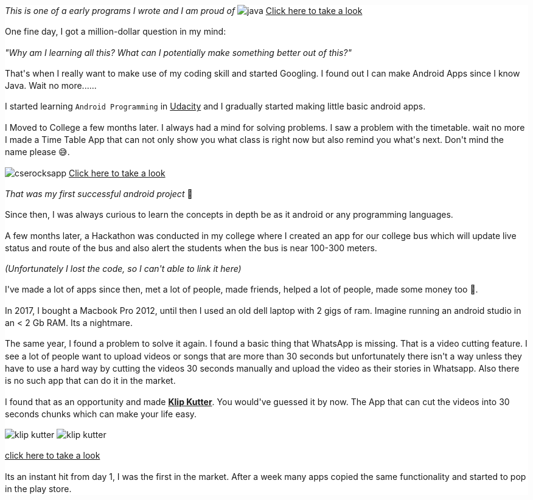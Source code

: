 _This is one of a early programs I wrote and I am proud of_
![java](/assets/images/java1.png)
[Click here to take a look](https://github.com/devwaseem/number_to_pattern)

One fine day, I got a million-dollar question in my mind:

_"Why am I learning all this? What can I potentially make something better out of this?"_

That's when I really want to make use of my coding skill and started Googling. I found out I can make Android Apps since I know Java. Wait no more......

I started learning `Android Programming` in [Udacity](https://www.udacity.com/) and I gradually started making little basic android apps.

I Moved to College a few months later. I always had a mind for solving problems. I saw a problem with the timetable. wait no more I made a Time Table App that can not only show you what class is right now but also remind you what's next. Don't mind the name please 😅.

![cserocksapp](/assets/images/cserocks.png)
[Click here to take a look](https://github.com/devwaseem/CSECROCKZZ)

_That was my first successful android project_ 🎉

Since then, I was always curious to learn the concepts in depth be as it android or any programming languages.

A few months later, a Hackathon was conducted in my college where I created an app for our college bus which will update live status and route of the bus and also alert the students when the bus is near 100-300 meters.

_(Unfortunately I lost the code, so I can't able to link it here)_

I've made a lot of apps since then, met a lot of people, made friends, helped a lot of people, made some money too 🤑.

In 2017, I bought a Macbook Pro 2012, until then I used an old dell laptop with 2 gigs of ram. Imagine running an android studio in an < 2 Gb RAM. Its a nightmare.

 The same year, I found a problem to solve it again. I found a basic thing that WhatsApp is missing. That is a video cutting feature. I see a lot of people want to upload videos or songs that are more than 30 seconds but unfortunately there isn't a way unless they have to use a hard way by cutting the videos 30 seconds manually and upload the video as their stories in Whatsapp. Also there is no such app that can do it in the market.

I found that as an opportunity and made [__Klip Kutter__](https://play.google.com/store/apps/details?id=com.waseem.videotrimmerforwhatsapp&hl=en_IN). You would've guessed it by now. The App that can cut the videos into 30 seconds chunks which can make your life easy.

![klip kutter](/assets/images/klip%20kutter%201.png)
![klip kutter](/assets/images/klip%20kutter%202.png)

[click here to take a look](https://play.google.com/store/apps/details?id=com.waseem.videotrimmerforwhatsapp&hl=en_IN)

Its an instant hit from day 1, I was the first in the market. After a week many apps copied the same functionality and started to pop in the play store.
